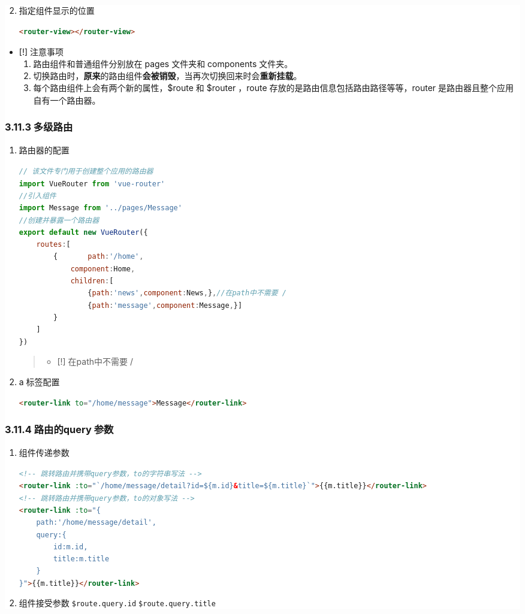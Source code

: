 2. 指定组件显示的位置
	```html
	<router-view></router-view>
	```


- [!] 注意事项
	1. 路由组件和普通组件分别放在 pages 文件夹和 components 文件夹。
	2. 切换路由时，**原来**的路由组件**会被销毁**，当再次切换回来时会**重新挂载**。
	3. 每个路由组件上会有两个新的属性，$route 和 $router ，route 存放的是路由信息包括路由路径等等，router 是路由器且整个应用自有一个路由器。

### 3.11.3 多级路由
1. 路由器的配置
	```js
	// 该文件专门用于创建整个应用的路由器
	import VueRouter from 'vue-router'
	//引入组件
	import Message from '../pages/Message'
	//创建并暴露一个路由器
	export default new VueRouter({
		routes:[
			{		path:'/home',
				component:Home,
				children:[
					{path:'news',component:News,},//在path中不需要 /
					{path:'message',component:Message,}]
			}
		]
	})
	```

	> - [!] 在path中不需要 /
1. a 标签配置
	```html
	<router-link to="/home/message">Message</router-link>
	```

### 3.11.4 路由的query 参数
1. 组件传递参数
	```html
	<!-- 跳转路由并携带query参数，to的字符串写法 -->
	<router-link :to="`/home/message/detail?id=${m.id}&title=${m.title}`">{{m.title}}</router-link>
	<!-- 跳转路由并携带query参数，to的对象写法 -->
	<router-link :to="{
		path:'/home/message/detail',
		query:{
			id:m.id,
			title:m.title
		}
	}">{{m.title}}</router-link>
	```
1. 组件接受参数
`$route.query.id`
`$route.query.title`
